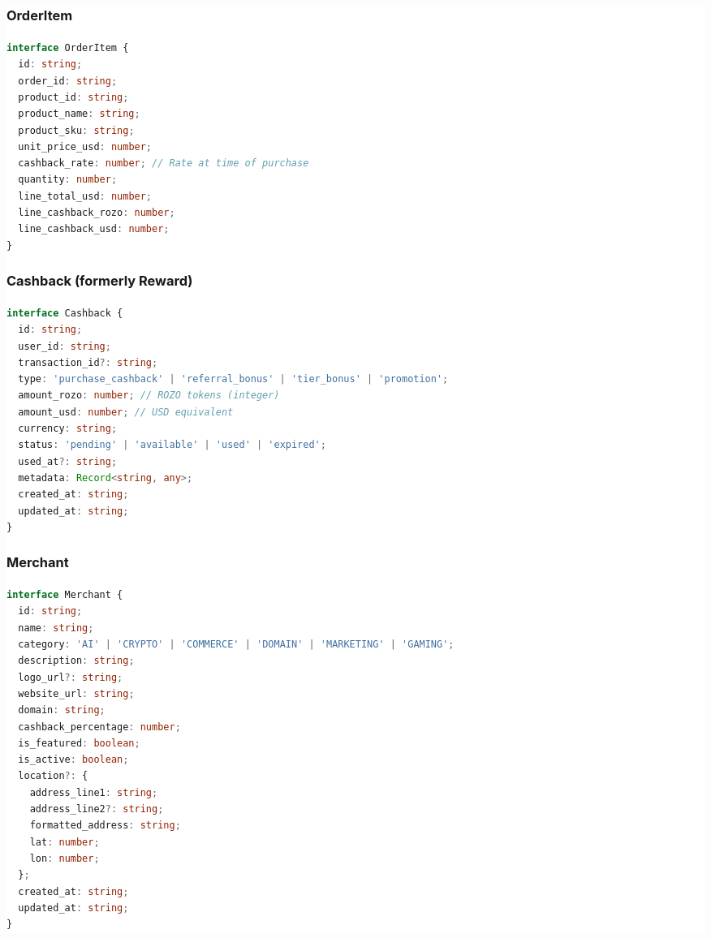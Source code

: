 ### OrderItem
```typescript
interface OrderItem {
  id: string;
  order_id: string;
  product_id: string;
  product_name: string;
  product_sku: string;
  unit_price_usd: number;
  cashback_rate: number; // Rate at time of purchase
  quantity: number;
  line_total_usd: number;
  line_cashback_rozo: number;
  line_cashback_usd: number;
}
```

### Cashback (formerly Reward)
```typescript
interface Cashback {
  id: string;
  user_id: string;
  transaction_id?: string;
  type: 'purchase_cashback' | 'referral_bonus' | 'tier_bonus' | 'promotion';
  amount_rozo: number; // ROZO tokens (integer)
  amount_usd: number; // USD equivalent
  currency: string;
  status: 'pending' | 'available' | 'used' | 'expired';
  used_at?: string;
  metadata: Record<string, any>;
  created_at: string;
  updated_at: string;
}
```

### Merchant
```typescript
interface Merchant {
  id: string;
  name: string;
  category: 'AI' | 'CRYPTO' | 'COMMERCE' | 'DOMAIN' | 'MARKETING' | 'GAMING';
  description: string;
  logo_url?: string;
  website_url: string;
  domain: string;
  cashback_percentage: number;
  is_featured: boolean;
  is_active: boolean;
  location?: {
    address_line1: string;
    address_line2?: string;
    formatted_address: string;
    lat: number;
    lon: number;
  };
  created_at: string;
  updated_at: string;
}
```

